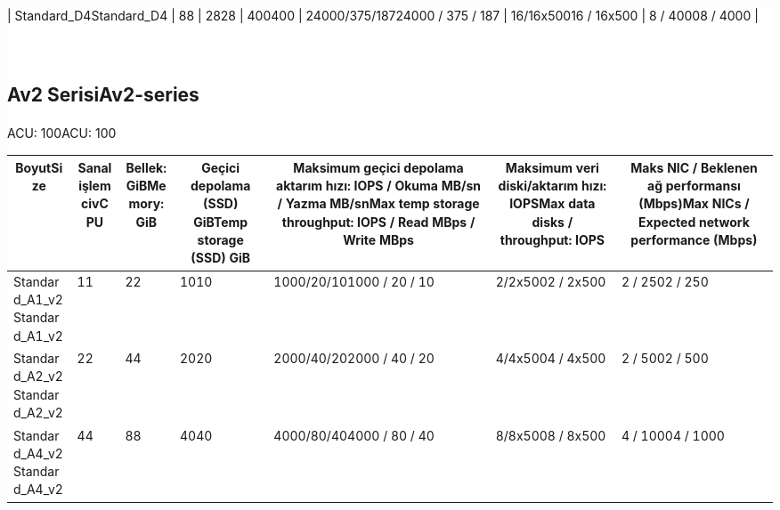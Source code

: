 | <span data-ttu-id="76467-365">Standard_D4</span><span class="sxs-lookup"><span data-stu-id="76467-365">Standard_D4</span></span>  | <span data-ttu-id="76467-366">8</span><span class="sxs-lookup"><span data-stu-id="76467-366">8</span></span>         | <span data-ttu-id="76467-367">28</span><span class="sxs-lookup"><span data-stu-id="76467-367">28</span></span>          | <span data-ttu-id="76467-368">400</span><span class="sxs-lookup"><span data-stu-id="76467-368">400</span></span>            | <span data-ttu-id="76467-369">24000/375/187</span><span class="sxs-lookup"><span data-stu-id="76467-369">24000 / 375 / 187</span></span>                                        | <span data-ttu-id="76467-370">16/16x500</span><span class="sxs-lookup"><span data-stu-id="76467-370">16 / 16x500</span></span>                       | <span data-ttu-id="76467-371">8 / 4000</span><span class="sxs-lookup"><span data-stu-id="76467-371">8 / 4000</span></span>                     |

<br>


## <a name="av2-series"></a><span data-ttu-id="76467-372">Av2 Serisi</span><span class="sxs-lookup"><span data-stu-id="76467-372">Av2-series</span></span>

<span data-ttu-id="76467-373">ACU: 100</span><span class="sxs-lookup"><span data-stu-id="76467-373">ACU: 100</span></span>

| <span data-ttu-id="76467-374">Boyut</span><span class="sxs-lookup"><span data-stu-id="76467-374">Size</span></span>            | <span data-ttu-id="76467-375">Sanal işlemci</span><span class="sxs-lookup"><span data-stu-id="76467-375">vCPU</span></span> | <span data-ttu-id="76467-376">Bellek: GiB</span><span class="sxs-lookup"><span data-stu-id="76467-376">Memory: GiB</span></span> | <span data-ttu-id="76467-377">Geçici depolama (SSD) GiB</span><span class="sxs-lookup"><span data-stu-id="76467-377">Temp storage (SSD) GiB</span></span> | <span data-ttu-id="76467-378">Maksimum geçici depolama aktarım hızı: IOPS / Okuma MB/sn / Yazma MB/sn</span><span class="sxs-lookup"><span data-stu-id="76467-378">Max temp storage throughput: IOPS / Read MBps / Write MBps</span></span> | <span data-ttu-id="76467-379">Maksimum veri diski/aktarım hızı: IOPS</span><span class="sxs-lookup"><span data-stu-id="76467-379">Max data disks / throughput: IOPS</span></span> | <span data-ttu-id="76467-380">Maks NIC / Beklenen ağ performansı (Mbps)</span><span class="sxs-lookup"><span data-stu-id="76467-380">Max NICs / Expected network performance (Mbps)</span></span> | 
|-----------------|-----------|-------------|----------------|----------------------------------------------------------|-----------------------------------|------------------------------|
| <span data-ttu-id="76467-381">Standard_A1_v2</span><span class="sxs-lookup"><span data-stu-id="76467-381">Standard_A1_v2</span></span>  | <span data-ttu-id="76467-382">1</span><span class="sxs-lookup"><span data-stu-id="76467-382">1</span></span>         | <span data-ttu-id="76467-383">2</span><span class="sxs-lookup"><span data-stu-id="76467-383">2</span></span>           | <span data-ttu-id="76467-384">10</span><span class="sxs-lookup"><span data-stu-id="76467-384">10</span></span>             | <span data-ttu-id="76467-385">1000/20/10</span><span class="sxs-lookup"><span data-stu-id="76467-385">1000 / 20 / 10</span></span>                                           | <span data-ttu-id="76467-386">2/2x500</span><span class="sxs-lookup"><span data-stu-id="76467-386">2 / 2x500</span></span>               | <span data-ttu-id="76467-387">2 / 250</span><span class="sxs-lookup"><span data-stu-id="76467-387">2 / 250</span></span>                 |
| <span data-ttu-id="76467-388">Standard_A2_v2</span><span class="sxs-lookup"><span data-stu-id="76467-388">Standard_A2_v2</span></span>  | <span data-ttu-id="76467-389">2</span><span class="sxs-lookup"><span data-stu-id="76467-389">2</span></span>         | <span data-ttu-id="76467-390">4</span><span class="sxs-lookup"><span data-stu-id="76467-390">4</span></span>           | <span data-ttu-id="76467-391">20</span><span class="sxs-lookup"><span data-stu-id="76467-391">20</span></span>             | <span data-ttu-id="76467-392">2000/40/20</span><span class="sxs-lookup"><span data-stu-id="76467-392">2000 / 40 / 20</span></span>                                           | <span data-ttu-id="76467-393">4/4x500</span><span class="sxs-lookup"><span data-stu-id="76467-393">4 / 4x500</span></span>               | <span data-ttu-id="76467-394">2 / 500</span><span class="sxs-lookup"><span data-stu-id="76467-394">2 / 500</span></span>                 |
| <span data-ttu-id="76467-395">Standard_A4_v2</span><span class="sxs-lookup"><span data-stu-id="76467-395">Standard_A4_v2</span></span>  | <span data-ttu-id="76467-396">4</span><span class="sxs-lookup"><span data-stu-id="76467-396">4</span></span>         | <span data-ttu-id="76467-397">8</span><span class="sxs-lookup"><span data-stu-id="76467-397">8</span></span>           | <span data-ttu-id="76467-398">40</span><span class="sxs-lookup"><span data-stu-id="76467-398">40</span></span>             | <span data-ttu-id="76467-399">4000/80/40</span><span class="sxs-lookup"><span data-stu-id="76467-399">4000 / 80 / 40</span></span>                                           | <span data-ttu-id="76467-400">8/8x500</span><span class="sxs-lookup"><span data-stu-id="76467-400">8 / 8x500</span></span>               | <span data-ttu-id="76467-401">4 / 1000</span><span class="sxs-lookup"><span data-stu-id="76467-401">4 / 1000</span></span>                     |